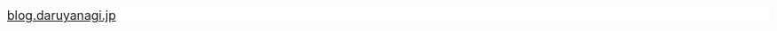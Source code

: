 <a href="http://blog.daruyanagi.jp/entry/2016/04/18/232248">blog.daruyanagi.jp</a></cite></p>

</div>